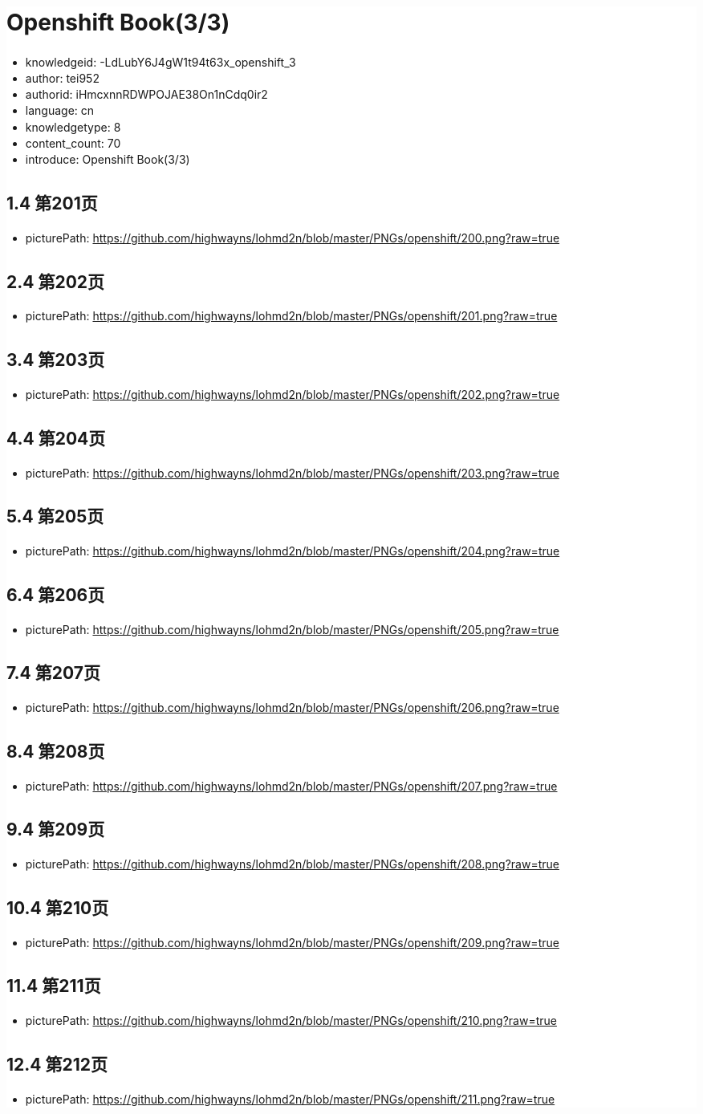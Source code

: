 Openshift Book(3/3)
===
* knowledgeid: -LdLubY6J4gW1t94t63x_openshift_3
* author: tei952
* authorid: iHmcxnnRDWPOJAE38On1nCdq0ir2
* language: cn
* knowledgetype: 8
* content_count: 70
* introduce: Openshift Book(3/3)

## 1.4 第201页
* picturePath: https://github.com/highwayns/lohmd2n/blob/master/PNGs/openshift/200.png?raw=true

## 2.4 第202页
* picturePath: https://github.com/highwayns/lohmd2n/blob/master/PNGs/openshift/201.png?raw=true

## 3.4 第203页
* picturePath: https://github.com/highwayns/lohmd2n/blob/master/PNGs/openshift/202.png?raw=true

## 4.4 第204页
* picturePath: https://github.com/highwayns/lohmd2n/blob/master/PNGs/openshift/203.png?raw=true

## 5.4 第205页
* picturePath: https://github.com/highwayns/lohmd2n/blob/master/PNGs/openshift/204.png?raw=true

## 6.4 第206页
* picturePath: https://github.com/highwayns/lohmd2n/blob/master/PNGs/openshift/205.png?raw=true

## 7.4 第207页
* picturePath: https://github.com/highwayns/lohmd2n/blob/master/PNGs/openshift/206.png?raw=true

## 8.4 第208页
* picturePath: https://github.com/highwayns/lohmd2n/blob/master/PNGs/openshift/207.png?raw=true

## 9.4 第209页
* picturePath: https://github.com/highwayns/lohmd2n/blob/master/PNGs/openshift/208.png?raw=true

## 10.4 第210页
* picturePath: https://github.com/highwayns/lohmd2n/blob/master/PNGs/openshift/209.png?raw=true

## 11.4 第211页
* picturePath: https://github.com/highwayns/lohmd2n/blob/master/PNGs/openshift/210.png?raw=true

## 12.4 第212页
* picturePath: https://github.com/highwayns/lohmd2n/blob/master/PNGs/openshift/211.png?raw=true
